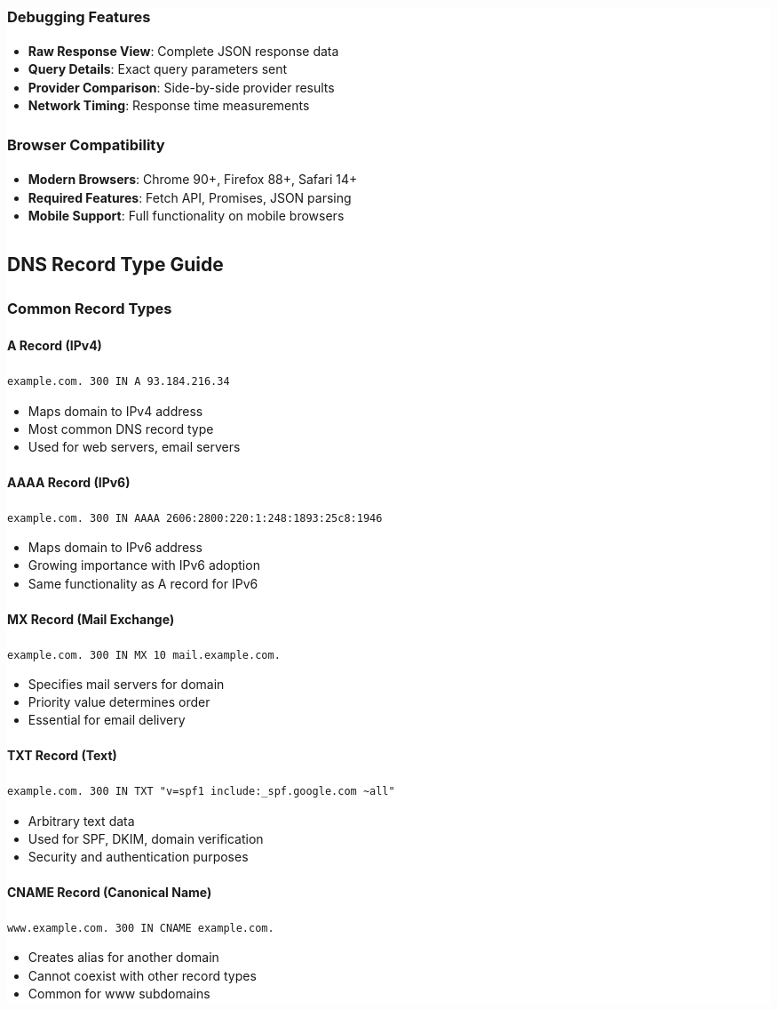### Debugging Features
- **Raw Response View**: Complete JSON response data
- **Query Details**: Exact query parameters sent
- **Provider Comparison**: Side-by-side provider results
- **Network Timing**: Response time measurements

### Browser Compatibility
- **Modern Browsers**: Chrome 90+, Firefox 88+, Safari 14+
- **Required Features**: Fetch API, Promises, JSON parsing
- **Mobile Support**: Full functionality on mobile browsers

## DNS Record Type Guide

### Common Record Types

#### A Record (IPv4)
```
example.com. 300 IN A 93.184.216.34
```
- Maps domain to IPv4 address
- Most common DNS record type
- Used for web servers, email servers

#### AAAA Record (IPv6)
```
example.com. 300 IN AAAA 2606:2800:220:1:248:1893:25c8:1946
```
- Maps domain to IPv6 address
- Growing importance with IPv6 adoption
- Same functionality as A record for IPv6

#### MX Record (Mail Exchange)
```
example.com. 300 IN MX 10 mail.example.com.
```
- Specifies mail servers for domain
- Priority value determines order
- Essential for email delivery

#### TXT Record (Text)
```
example.com. 300 IN TXT "v=spf1 include:_spf.google.com ~all"
```
- Arbitrary text data
- Used for SPF, DKIM, domain verification
- Security and authentication purposes

#### CNAME Record (Canonical Name)
```
www.example.com. 300 IN CNAME example.com.
```
- Creates alias for another domain
- Cannot coexist with other record types
- Common for www subdomains
